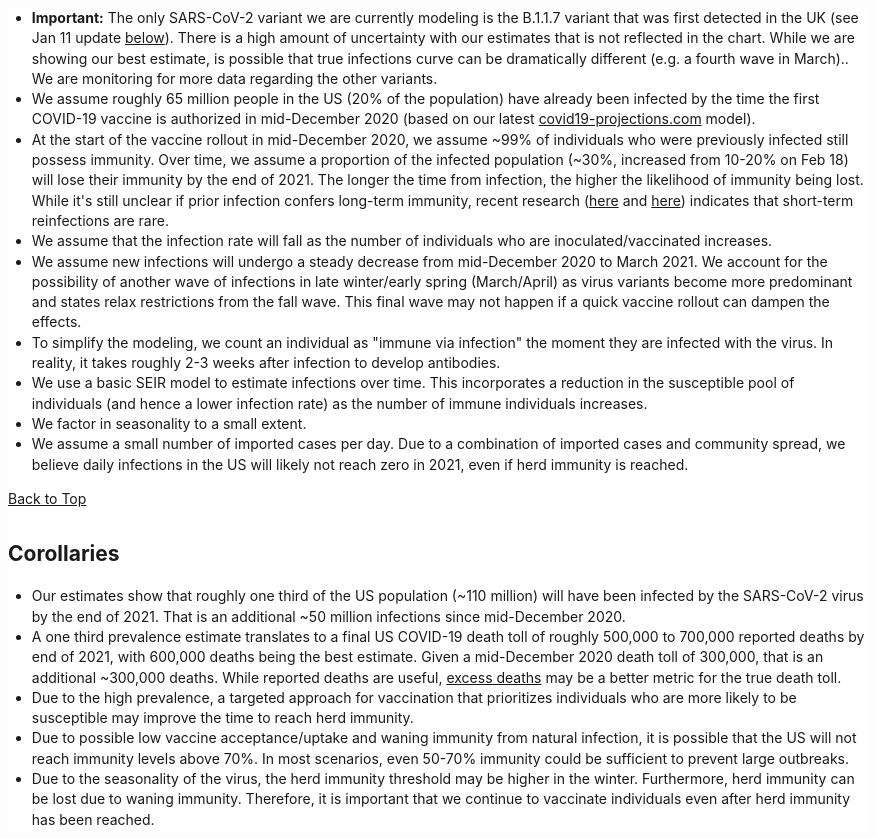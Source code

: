 - **Important:** The only SARS-CoV-2 variant we are currently modeling is the B.1.1.7 variant that was first detected in the UK (see Jan 11 update [below](#past-updates)). There is a high amount of uncertainty with our estimates that is not reflected in the chart. While we are showing our best estimate, is possible that true infections curve can be dramatically different (e.g. a fourth wave in March).. We are monitoring for more data regarding the other variants.
- We assume roughly 65 million people in the US (20% of the population) have already been infected by the time the first COVID-19 vaccine is authorized in mid-December 2020 (based on our latest [covid19-projections.com](/) model).
- At the start of the vaccine rollout in mid-December 2020, we assume ~99% of individuals who were previously infected still possess immunity. Over time, we assume a proportion of the infected population (~30%, increased from 10-20% on Feb 18) will lose their immunity by the end of 2021. The longer the time from infection, the higher the likelihood of immunity being lost. While it's still unclear if prior infection confers long-term immunity, recent research ([here](https://www.nejm.org/doi/full/10.1056/NEJMoa2034545?s=09) and [here](https://science.sciencemag.org/content/early/2021/01/06/science.abf4063)) indicates that short-term reinfections are rare.
- We assume that the infection rate will fall as the number of individuals who are inoculated/vaccinated increases.
- We assume new infections will undergo a steady decrease from mid-December 2020 to March 2021. We account for the possibility of another wave of infections in late winter/early spring (March/April) as virus variants become more predominant and states relax restrictions from the fall wave. This final wave may not happen if a quick vaccine rollout can dampen the effects.
- To simplify the modeling, we count an individual as "immune via infection" the moment they are infected with the virus. In reality, it takes roughly 2-3 weeks after infection to develop antibodies.
- We use a basic SEIR model to estimate infections over time. This incorporates a reduction in the susceptible pool of individuals (and hence a lower infection rate) as the number of immune individuals increases.
- We factor in seasonality to a small extent.
- We assume a small number of imported cases per day. Due to a combination of imported cases and community spread, we believe daily infections in the US will likely not reach zero in 2021, even if herd immunity is reached.

[Back to Top](#top)

## Corollaries

- Our estimates show that roughly one third of the US population (~110 million) will have been infected by the SARS-CoV-2 virus by the end of 2021. That is an additional ~50 million infections since mid-December 2020.
- A one third prevalence estimate translates to a final US COVID-19 death toll of roughly 500,000 to 700,000 reported deaths by end of 2021, with 600,000 deaths being the best estimate. Given a mid-December 2020 death toll of 300,000, that is an additional ~300,000 deaths. While reported deaths are useful, [excess deaths](https://www.cdc.gov/nchs/nvss/vsrr/covid19/excess_deaths.htm) may be a better metric for the true death toll.
- Due to the high prevalence, a targeted approach for vaccination that prioritizes individuals who are more likely to be susceptible may improve the time to reach herd immunity.
- Due to possible low vaccine acceptance/uptake and waning immunity from natural infection, it is possible that the US will not reach immunity levels above 70%. In most scenarios, even 50-70% immunity could be sufficient to prevent large outbreaks.
- Due to the seasonality of the virus, the herd immunity threshold may be higher in the winter. Furthermore, herd immunity can be lost due to waning immunity. Therefore, it is important that we continue to vaccinate individuals even after herd immunity has been reached.
